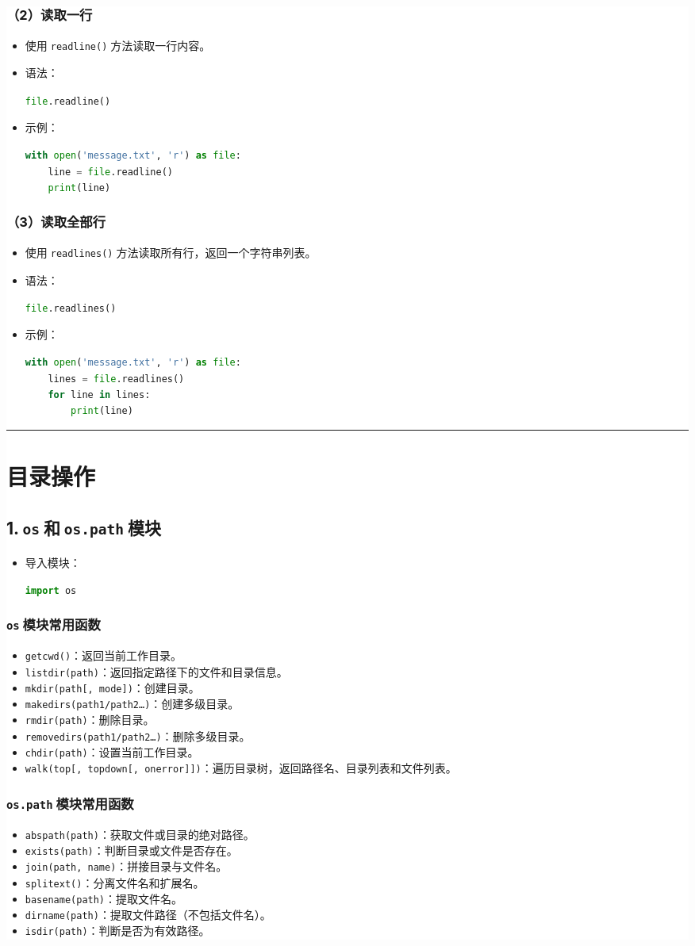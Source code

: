 ### （2）读取一行
- 使用 `readline()` 方法读取一行内容。
- 语法：
  ```python
  file.readline()
  ```

- 示例：
  ```python
  with open('message.txt', 'r') as file:
      line = file.readline()
      print(line)
  ```

### （3）读取全部行
- 使用 `readlines()` 方法读取所有行，返回一个字符串列表。
- 语法：
  ```python
  file.readlines()
  ```

- 示例：
  ```python
  with open('message.txt', 'r') as file:
      lines = file.readlines()
      for line in lines:
          print(line)
  ```

---

# 目录操作
## 1. `os` 和 `os.path` 模块
- 导入模块：
  ```python
  import os
  ```

### `os` 模块常用函数
- `getcwd()`：返回当前工作目录。
- `listdir(path)`：返回指定路径下的文件和目录信息。
- `mkdir(path[, mode])`：创建目录。
- `makedirs(path1/path2…)`：创建多级目录。
- `rmdir(path)`：删除目录。
- `removedirs(path1/path2…)`：删除多级目录。
- `chdir(path)`：设置当前工作目录。
- `walk(top[, topdown[, onerror]])`：遍历目录树，返回路径名、目录列表和文件列表。

### `os.path` 模块常用函数
- `abspath(path)`：获取文件或目录的绝对路径。
- `exists(path)`：判断目录或文件是否存在。
- `join(path, name)`：拼接目录与文件名。
- `splitext()`：分离文件名和扩展名。
- `basename(path)`：提取文件名。
- `dirname(path)`：提取文件路径（不包括文件名）。
- `isdir(path)`：判断是否为有效路径。
